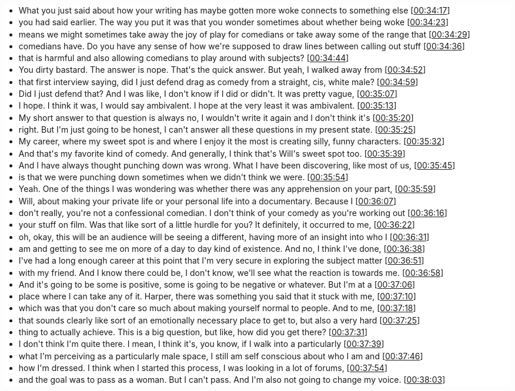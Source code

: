*  What you just said about how your writing has maybe gotten more woke connects to something else [[00:34:17](https://www.youtube.com/watch?v=-TihbpA2LZ0&t=2057.6s)]
*  you had said earlier. The way you put it was that you wonder sometimes about whether being woke [[00:34:23](https://www.youtube.com/watch?v=-TihbpA2LZ0&t=2063.6s)]
*  means we might sometimes take away the joy of play for comedians or take away some of the range that [[00:34:29](https://www.youtube.com/watch?v=-TihbpA2LZ0&t=2069.68s)]
*  comedians have. Do you have any sense of how we're supposed to draw lines between calling out stuff [[00:34:36](https://www.youtube.com/watch?v=-TihbpA2LZ0&t=2076.48s)]
*  that is harmful and also allowing comedians to play around with subjects? [[00:34:44](https://www.youtube.com/watch?v=-TihbpA2LZ0&t=2084.3199999999997s)]
*  You dirty bastard. The answer is nope. That's the quick answer. But yeah, I walked away from [[00:34:52](https://www.youtube.com/watch?v=-TihbpA2LZ0&t=2092.16s)]
*  that first interview saying, did I just defend drag as comedy from a straight, cis, white male? [[00:34:59](https://www.youtube.com/watch?v=-TihbpA2LZ0&t=2099.2799999999997s)]
*  Did I just defend that? And I was like, I don't know if I did or didn't. It was pretty vague, [[00:35:07](https://www.youtube.com/watch?v=-TihbpA2LZ0&t=2107.12s)]
*  I hope. I think it was, I would say ambivalent. I hope at the very least it was ambivalent. [[00:35:13](https://www.youtube.com/watch?v=-TihbpA2LZ0&t=2113.04s)]
*  My short answer to that question is always no, I wouldn't write it again and I don't think it's [[00:35:20](https://www.youtube.com/watch?v=-TihbpA2LZ0&t=2120.8799999999997s)]
*  right. But I'm just going to be honest, I can't answer all these questions in my present state. [[00:35:25](https://www.youtube.com/watch?v=-TihbpA2LZ0&t=2125.2s)]
*  My career, where my sweet spot is and where I enjoy it the most is creating silly, funny characters. [[00:35:32](https://www.youtube.com/watch?v=-TihbpA2LZ0&t=2132.0s)]
*  And that's my favorite kind of comedy. And generally, I think that's Will's sweet spot too. [[00:35:39](https://www.youtube.com/watch?v=-TihbpA2LZ0&t=2139.8399999999997s)]
*  And I have always thought punching down was wrong. What I have been discovering, like most of us, [[00:35:45](https://www.youtube.com/watch?v=-TihbpA2LZ0&t=2145.36s)]
*  is that we were punching down sometimes when we didn't think we were. [[00:35:54](https://www.youtube.com/watch?v=-TihbpA2LZ0&t=2154.48s)]
*  Yeah. One of the things I was wondering was whether there was any apprehension on your part, [[00:35:59](https://www.youtube.com/watch?v=-TihbpA2LZ0&t=2159.44s)]
*  Will, about making your private life or your personal life into a documentary. Because I [[00:36:07](https://www.youtube.com/watch?v=-TihbpA2LZ0&t=2167.04s)]
*  don't really, you're not a confessional comedian. I don't think of your comedy as you're working out [[00:36:16](https://www.youtube.com/watch?v=-TihbpA2LZ0&t=2176.48s)]
*  your stuff on film. Was that like sort of a little hurdle for you? It definitely, it occurred to me, [[00:36:22](https://www.youtube.com/watch?v=-TihbpA2LZ0&t=2182.32s)]
*  oh, okay, this will be an audience will be seeing a different, having more of an insight into who I [[00:36:31](https://www.youtube.com/watch?v=-TihbpA2LZ0&t=2191.68s)]
*  am and getting to see me on more of a day to day kind of existence. And no, I think I've done, [[00:36:38](https://www.youtube.com/watch?v=-TihbpA2LZ0&t=2198.64s)]
*  I've had a long enough career at this point that I'm very secure in exploring the subject matter [[00:36:51](https://www.youtube.com/watch?v=-TihbpA2LZ0&t=2211.68s)]
*  with my friend. And I know there could be, I don't know, we'll see what the reaction is towards me. [[00:36:58](https://www.youtube.com/watch?v=-TihbpA2LZ0&t=2218.0s)]
*  And it's going to be some is positive, some is going to be negative or whatever. But I'm at a [[00:37:06](https://www.youtube.com/watch?v=-TihbpA2LZ0&t=2226.16s)]
*  place where I can take any of it. Harper, there was something you said that it stuck with me, [[00:37:10](https://www.youtube.com/watch?v=-TihbpA2LZ0&t=2230.88s)]
*  which was that you don't care so much about making yourself normal to people. And to me, [[00:37:18](https://www.youtube.com/watch?v=-TihbpA2LZ0&t=2238.64s)]
*  that sounds clearly like sort of an emotionally necessary place to get to, but also a very hard [[00:37:25](https://www.youtube.com/watch?v=-TihbpA2LZ0&t=2245.6s)]
*  thing to actually achieve. This is a big question, but like, how did you get there? [[00:37:31](https://www.youtube.com/watch?v=-TihbpA2LZ0&t=2251.8399999999997s)]
*  I don't think I'm quite there. I mean, I think it's, you know, if I walk into a particularly [[00:37:39](https://www.youtube.com/watch?v=-TihbpA2LZ0&t=2259.2s)]
*  what I'm perceiving as a particularly male space, I still am self conscious about who I am and [[00:37:46](https://www.youtube.com/watch?v=-TihbpA2LZ0&t=2266.7999999999997s)]
*  how I'm dressed. I think when I started this process, I was looking in a lot of forums, [[00:37:54](https://www.youtube.com/watch?v=-TihbpA2LZ0&t=2274.7999999999997s)]
*  and the goal was to pass as a woman. But I can't pass. And I'm also not going to change my voice. [[00:38:03](https://www.youtube.com/watch?v=-TihbpA2LZ0&t=2283.44s)]